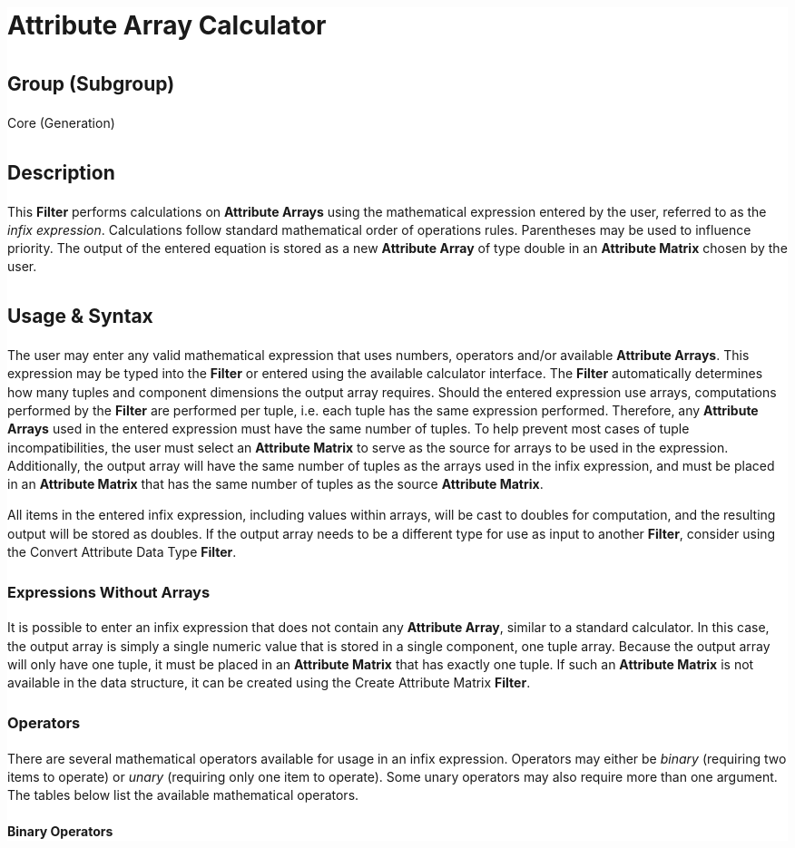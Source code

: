 # Attribute Array Calculator

## Group (Subgroup)

Core (Generation)

## Description

This **Filter** performs calculations on **Attribute Arrays** using the mathematical expression entered by the user, referred to as the *infix expression*. Calculations follow standard mathematical order of operations rules. Parentheses may be used to influence priority. The output of the entered equation is stored as a new **Attribute Array** of type double in an **Attribute Matrix** chosen by the user.

## Usage & Syntax

The user may enter any valid mathematical expression that uses numbers, operators and/or available **Attribute Arrays**.  This expression may be typed into the **Filter** or entered using the available calculator interface. The **Filter** automatically determines how many tuples and component dimensions the output array requires.  Should the entered expression use arrays, computations performed by the **Filter** are performed per tuple, i.e. each tuple has the same expression performed. Therefore, any **Attribute Arrays** used in the entered expression must have the same number of tuples. To help prevent most cases of tuple incompatibilities, the user must select an **Attribute Matrix** to serve as the source for arrays to be used in the expression. Additionally, the output array will have the same number of tuples as the arrays used in the infix expression, and must be placed in an **Attribute Matrix** that has the same number of tuples as the source **Attribute Matrix**.

All items in the entered infix expression, including values within arrays, will be cast to doubles for computation, and the resulting output will be stored as doubles. If the output array needs to be a different type for use as input to another **Filter**, consider using the Convert Attribute Data Type **Filter**.

### Expressions Without Arrays

It is possible to enter an infix expression that does not contain any **Attribute Array**, similar to a standard calculator. In this case, the output array is simply a single numeric value that is stored in a single component, one tuple array. Because the output array will only have one tuple, it must be placed in an **Attribute Matrix** that has exactly one tuple.  If such an **Attribute Matrix** is not available in the data structure, it can be created using the Create Attribute Matrix **Filter**.

### Operators

There are several mathematical operators available for usage in an infix expression. Operators may either be *binary* (requiring two items to operate) or *unary* (requiring only one item to operate). Some unary operators may also require more than one argument.  The tables below list the available mathematical operators.

#### Binary Operators
